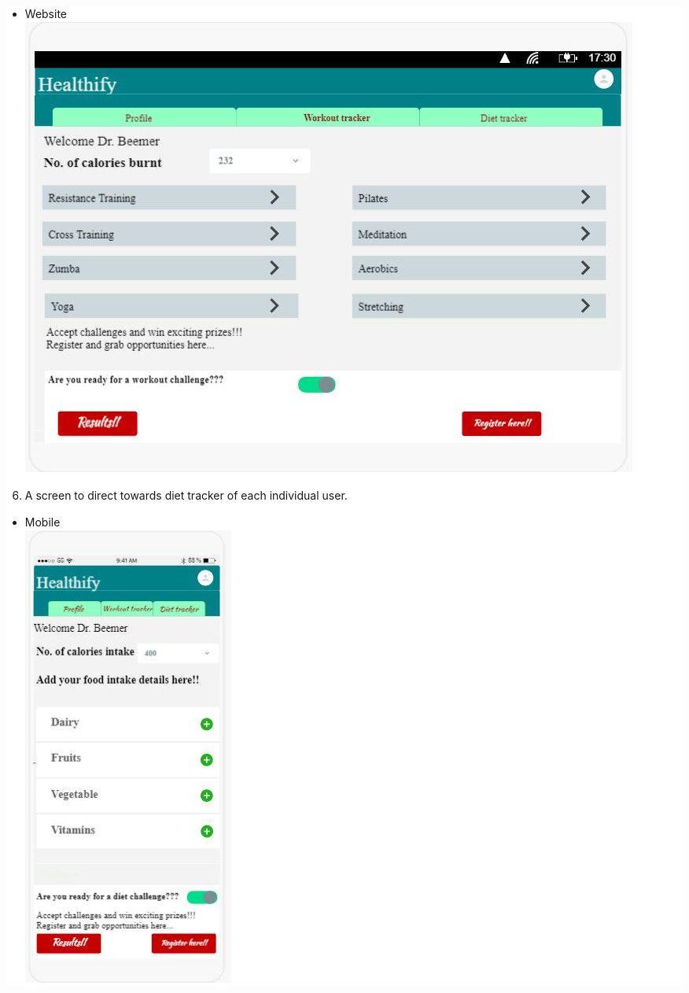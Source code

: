 - Website  
![Screen05](https://github.com/sowmyathogiti/Healthify/blob/master/screens/website/screen4-web.JPG)

6. A screen to direct towards diet tracker of each individual user.  
- Mobile   
![Screen5](https://github.com/sowmyathogiti/Healthify/blob/master/screens/mobile/screen5-ios.JPG)    